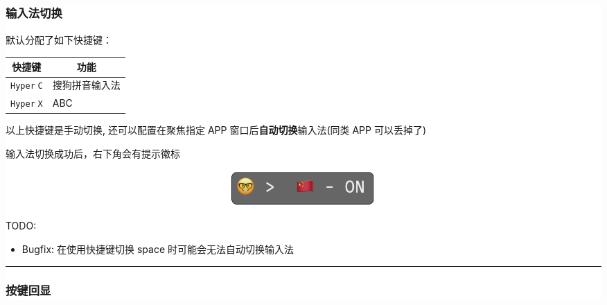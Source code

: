 
### 输入法切换

默认分配了如下快捷键：

快捷键|功能
-|-
`Hyper` `C`|搜狗拼音输入法
`Hyper` `X`|ABC

以上快捷键是手动切换, 还可以配置在聚焦指定 APP 窗口后**自动切换**输入法(同类 APP 可以丢掉了)

输入法切换成功后，右下角会有提示徽标

<div align='center'>
  <img src='./images/inputMethodSwitchBadage.png', height=50px>
</div>

TODO:

 * Bugfix: 在使用快捷键切换 space 时可能会无法自动切换输入法

---

### 按键回显

<div align='center'>